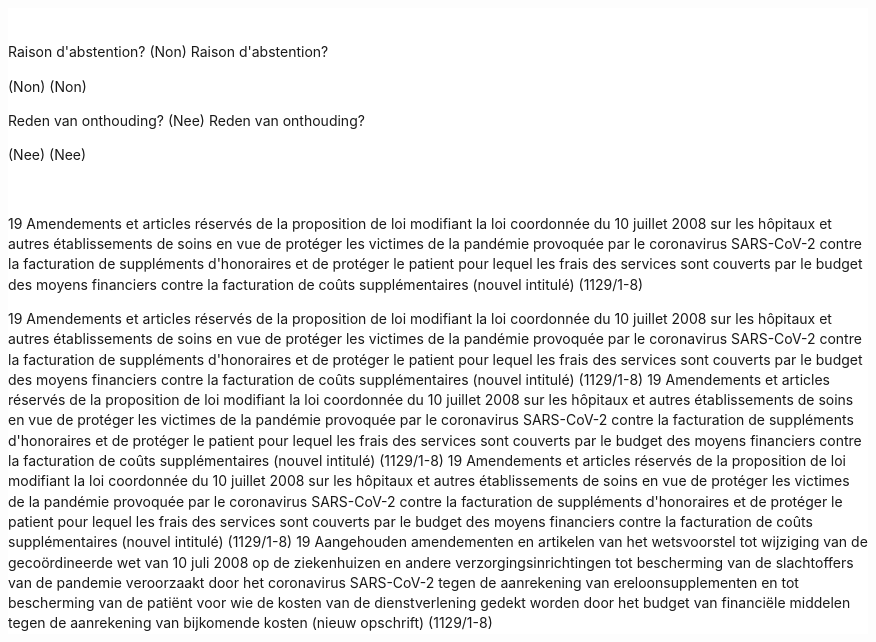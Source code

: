  

Raison d'abstention? (Non)
Raison d'abstention? 
 
(Non)
(Non)


Reden van onthouding? (Nee)
Reden van onthouding? 
 
(Nee)
(Nee)


 
 

19 Amendements et articles
réservés de la proposition de loi modifiant la loi coordonnée du
10 juillet 2008 sur les hôpitaux et autres établissements de soins en
vue de protéger les victimes de la pandémie provoquée par le coronavirus
SARS-CoV-2 contre la facturation de suppléments d'honoraires et de protéger le
patient pour lequel les frais des services sont couverts par le budget des
moyens financiers contre la facturation de coûts supplémentaires (nouvel
intitulé) (1129/1-8)

19 Amendements et articles
réservés de la proposition de loi modifiant la loi coordonnée du
10 juillet 2008 sur les hôpitaux et autres établissements de soins en
vue de protéger les victimes de la pandémie provoquée par le coronavirus
SARS-CoV-2 contre la facturation de suppléments d'honoraires et de protéger le
patient pour lequel les frais des services sont couverts par le budget des
moyens financiers contre la facturation de coûts supplémentaires (nouvel
intitulé) (1129/1-8)
19 Amendements et articles
réservés de la proposition de loi modifiant la loi coordonnée du
10 juillet 2008 sur les hôpitaux et autres établissements de soins en
vue de protéger les victimes de la pandémie provoquée par le coronavirus
SARS-CoV-2 contre la facturation de suppléments d'honoraires et de protéger le
patient pour lequel les frais des services sont couverts par le budget des
moyens financiers contre la facturation de coûts supplémentaires (nouvel
intitulé) (1129/1-8)
19 Amendements et articles
réservés de la proposition de loi modifiant la loi coordonnée du
10 juillet 2008 sur les hôpitaux et autres établissements de soins en
vue de protéger les victimes de la pandémie provoquée par le coronavirus
SARS-CoV-2 contre la facturation de suppléments d'honoraires et de protéger le
patient pour lequel les frais des services sont couverts par le budget des
moyens financiers contre la facturation de coûts supplémentaires (nouvel
intitulé) (1129/1-8)
19 Aangehouden amendementen en
artikelen van het wetsvoorstel tot wijziging van de gecoördineerde wet van
10 juli 2008 op de ziekenhuizen en andere verzorgingsinrichtingen tot
bescherming van de slachtoffers van de pandemie veroorzaakt door het
coronavirus SARS-CoV-2 tegen de aanrekening van ereloonsupplementen en tot
bescherming van de patiënt voor wie de kosten van de dienstverlening gedekt
worden door het budget van financiële middelen tegen de aanrekening van
bijkomende kosten (nieuw opschrift) (1129/1-8)
